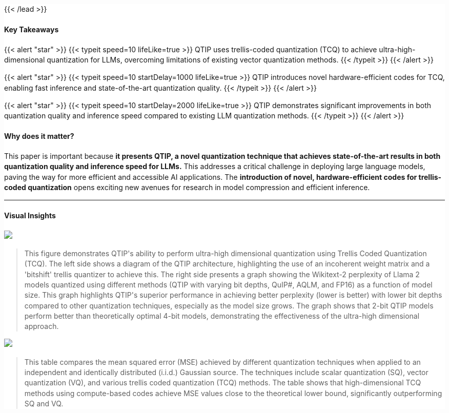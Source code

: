 {{< /lead >}}


#### Key Takeaways

{{< alert "star" >}}
{{< typeit speed=10 lifeLike=true >}} QTIP uses trellis-coded quantization (TCQ) to achieve ultra-high-dimensional quantization for LLMs, overcoming limitations of existing vector quantization methods. {{< /typeit >}}
{{< /alert >}}

{{< alert "star" >}}
{{< typeit speed=10 startDelay=1000 lifeLike=true >}} QTIP introduces novel hardware-efficient codes for TCQ, enabling fast inference and state-of-the-art quantization quality. {{< /typeit >}}
{{< /alert >}}

{{< alert "star" >}}
{{< typeit speed=10 startDelay=2000 lifeLike=true >}} QTIP demonstrates significant improvements in both quantization quality and inference speed compared to existing LLM quantization methods. {{< /typeit >}}
{{< /alert >}}

#### Why does it matter?
This paper is important because **it presents QTIP, a novel quantization technique that achieves state-of-the-art results in both quantization quality and inference speed for LLMs.** This addresses a critical challenge in deploying large language models, paving the way for more efficient and accessible AI applications.  The **introduction of novel, hardware-efficient codes for trellis-coded quantization** opens exciting new avenues for research in model compression and efficient inference.

------
#### Visual Insights



![](https://ai-paper-reviewer.com/7sdkLVuYCU/figures_1_1.jpg)

> This figure demonstrates QTIP's ability to perform ultra-high dimensional quantization using Trellis Coded Quantization (TCQ).  The left side shows a diagram of the QTIP architecture, highlighting the use of an incoherent weight matrix and a 'bitshift' trellis quantizer to achieve this. The right side presents a graph showing the Wikitext-2 perplexity of Llama 2 models quantized using different methods (QTIP with varying bit depths, QuIP#, AQLM, and FP16) as a function of model size.  This graph highlights QTIP's superior performance in achieving better perplexity (lower is better) with lower bit depths compared to other quantization techniques, especially as the model size grows.  The graph shows that 2-bit QTIP models perform better than theoretically optimal 4-bit models, demonstrating the effectiveness of the ultra-high dimensional approach.





![](https://ai-paper-reviewer.com/7sdkLVuYCU/tables_4_1.jpg)

> This table compares the mean squared error (MSE) achieved by different quantization techniques when applied to an independent and identically distributed (i.i.d.) Gaussian source.  The techniques include scalar quantization (SQ), vector quantization (VQ), and various trellis coded quantization (TCQ) methods.  The table shows that high-dimensional TCQ methods using compute-based codes achieve MSE values close to the theoretical lower bound, significantly outperforming SQ and VQ.
